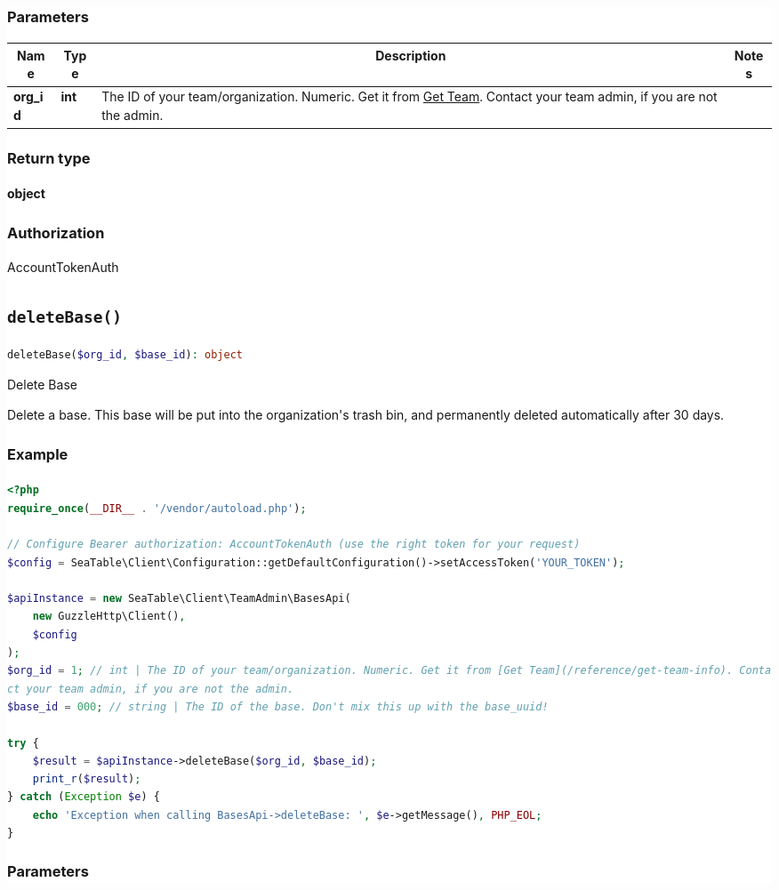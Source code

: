 ### Parameters

| Name | Type | Description  | Notes |
| ------------- | ------------- | ------------- | ------------- |
| **org_id** | **int**| The ID of your team/organization. Numeric. Get it from [Get Team](/reference/get-team-info). Contact your team admin, if you are not the admin. | |

### Return type

**object**

### Authorization

AccountTokenAuth




## `deleteBase()`

```php
deleteBase($org_id, $base_id): object
```

Delete Base

Delete a base. This base will be put into the organization's trash bin, and permanently deleted automatically after 30 days.

### Example

```php
<?php
require_once(__DIR__ . '/vendor/autoload.php');

// Configure Bearer authorization: AccountTokenAuth (use the right token for your request)
$config = SeaTable\Client\Configuration::getDefaultConfiguration()->setAccessToken('YOUR_TOKEN');

$apiInstance = new SeaTable\Client\TeamAdmin\BasesApi(
    new GuzzleHttp\Client(),
    $config
);
$org_id = 1; // int | The ID of your team/organization. Numeric. Get it from [Get Team](/reference/get-team-info). Contact your team admin, if you are not the admin.
$base_id = 000; // string | The ID of the base. Don't mix this up with the base_uuid!

try {
    $result = $apiInstance->deleteBase($org_id, $base_id);
    print_r($result);
} catch (Exception $e) {
    echo 'Exception when calling BasesApi->deleteBase: ', $e->getMessage(), PHP_EOL;
}
```

### Parameters
